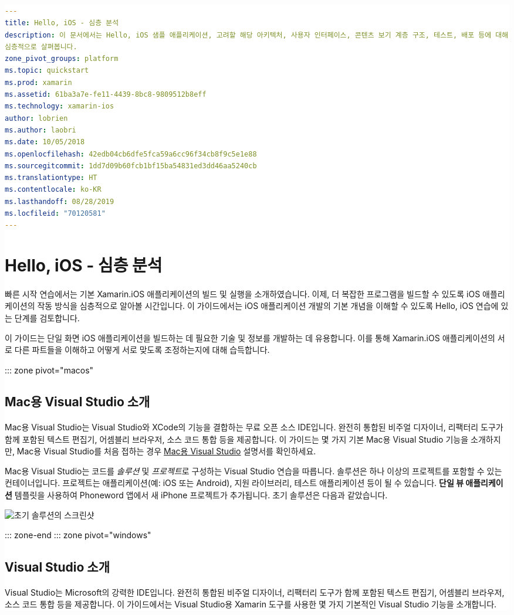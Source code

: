 ```yaml
---
title: Hello, iOS - 심층 분석
description: 이 문서에서는 Hello, iOS 샘플 애플리케이션, 고려할 해당 아키텍처, 사용자 인터페이스, 콘텐츠 보기 계층 구조, 테스트, 배포 등에 대해 심층적으로 살펴봅니다.
zone_pivot_groups: platform
ms.topic: quickstart
ms.prod: xamarin
ms.assetid: 61ba3a7e-fe11-4439-8bc8-9809512b8eff
ms.technology: xamarin-ios
author: lobrien
ms.author: laobri
ms.date: 10/05/2018
ms.openlocfilehash: 42edb04cb6dfe5fca59a6cc96f34cb8f9c5e1e88
ms.sourcegitcommit: 1dd7d09b60fcb1bf15ba54831ed3dd46aa5240cb
ms.translationtype: HT
ms.contentlocale: ko-KR
ms.lasthandoff: 08/28/2019
ms.locfileid: "70120581"
---
```

# <a name="hello-ios--deep-dive"></a>Hello, iOS - 심층 분석

빠른 시작 연습에서는 기본 Xamarin.iOS 애플리케이션의 빌드 및 실행을 소개하였습니다. 이제, 더 복잡한 프로그램을 빌드할 수 있도록 iOS 애플리케이션의 작동 방식을 심층적으로 알아볼 시간입니다. 이 가이드에서는 iOS 애플리케이션 개발의 기본 개념을 이해할 수 있도록 Hello, iOS 연습에 있는 단계를 검토합니다.

이 가이드는 단일 화면 iOS 애플리케이션을 빌드하는 데 필요한 기술 및 정보를 개발하는 데 유용합니다. 이를 통해 Xamarin.iOS 애플리케이션의 서로 다른 파트들을 이해하고 어떻게 서로 맞도록 조정하는지에 대해 습득합니다.

::: zone pivot="macos"

## <a name="introduction-to-visual-studio-for-mac"></a>Mac용 Visual Studio 소개

Mac용 Visual Studio는 Visual Studio와 XCode의 기능을 결합하는 무료 오픈 소스 IDE입니다. 완전히 통합된 비주얼 디자이너, 리팩터리 도구가 함께 포함된 텍스트 편집기, 어셈블리 브라우저, 소스 코드 통합 등을 제공합니다. 이 가이드는 몇 가지 기본 Mac용 Visual Studio 기능을 소개하지만, Mac용 Visual Studio를 처음 접하는 경우 [Mac용 Visual Studio](https://docs.microsoft.com/visualstudio/mac/) 설명서를 확인하세요.

Mac용 Visual Studio는 코드를 *솔루션* 및 *프로젝트*로 구성하는 Visual Studio 연습을 따릅니다. 솔루션은 하나 이상의 프로젝트를 포함할 수 있는 컨테이너입니다. 프로젝트는 애플리케이션(예: iOS 또는 Android), 지원 라이브러리, 테스트 애플리케이션 등이 될 수 있습니다. **단일 뷰 애플리케이션** 템플릿을 사용하여 Phoneword 앱에서 새 iPhone 프로젝트가 추가됩니다. 초기 솔루션은 다음과 같았습니다.

![](hello-ios-deepdive-images/image30.png "초기 솔루션의 스크린샷")

::: zone-end
::: zone pivot="windows"

## <a name="introduction-to-visual-studio"></a>Visual Studio 소개

Visual Studio는 Microsoft의 강력한 IDE입니다. 완전히 통합된 비주얼 디자이너, 리팩터리 도구가 함께 포함된 텍스트 편집기, 어셈블리 브라우저, 소스 코드 통합 등을 제공합니다. 이 가이드에서는 Visual Studio용 Xamarin 도구를 사용한 몇 가지 기본적인 Visual Studio 기능을 소개합니다.
